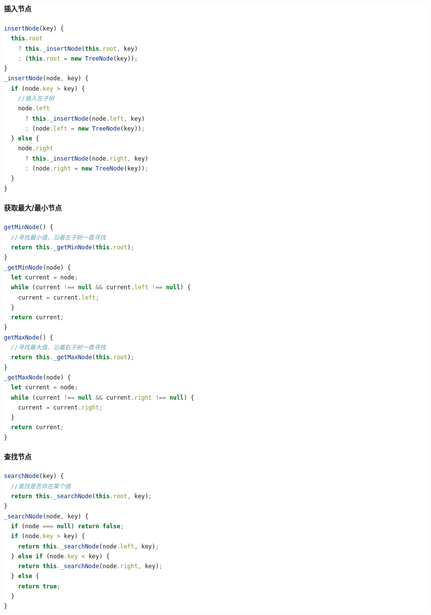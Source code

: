 #### 插入节点

```js
insertNode(key) {
  this.root
    ? this._insertNode(this.root, key)
    : (this.root = new TreeNode(key));
}
_insertNode(node, key) {
  if (node.key > key) {
    //插入左子树
    node.left
      ? this._insertNode(node.left, key)
      : (node.left = new TreeNode(key));
  } else {
    node.right
      ? this._insertNode(node.right, key)
      : (node.right = new TreeNode(key));
  }
}
```

#### 获取最大/最小节点

```js
getMinNode() {
  //寻找最小值，沿着左子树一直寻找
  return this._getMinNode(this.root);
}
_getMinNode(node) {
  let current = node;
  while (current !== null && current.left !== null) {
    current = current.left;
  }
  return current;
}
getMaxNode() {
  //寻找最大值，沿着右子树一直寻找
  return this._getMaxNode(this.root);
}
_getMaxNode(node) {
  let current = node;
  while (current !== null && current.right !== null) {
    current = current.right;
  }
  return current;
}
```

#### 查找节点

```js
searchNode(key) {
  //查找是否存在某个值
  return this._searchNode(this.root, key);
}
_searchNode(node, key) {
  if (node === null) return false;
  if (node.key > key) {
    return this._searchNode(node.left, key);
  } else if (node.key < key) {
    return this._searchNode(node.right, key);
  } else {
    return true;
  }
}
```